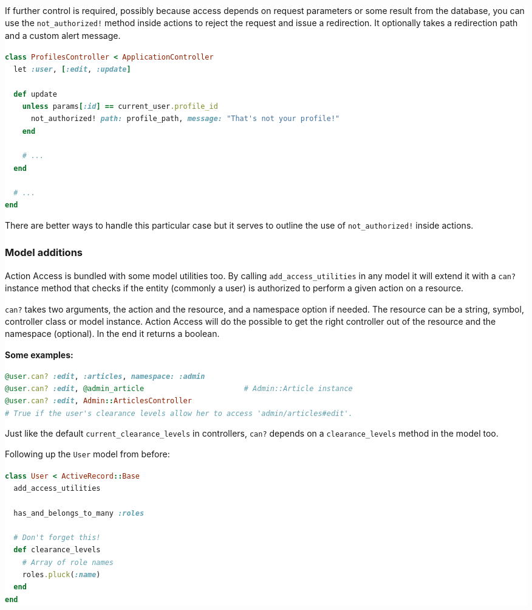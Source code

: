 If further control is required, possibly because access depends on request
parameters or some result from the database, you can use the `not_authorized!`
method inside actions to reject the request and issue a redirection. It
optionally takes a redirection path and a custom alert message.

```ruby
class ProfilesController < ApplicationController
  let :user, [:edit, :update]

  def update
    unless params[:id] == current_user.profile_id
      not_authorized! path: profile_path, message: "That's not your profile!"
    end

    # ...
  end

  # ...
end
```

There are better ways to handle this particular case but it serves to outline
the use of `not_authorized!` inside actions.


### Model additions

Action Access is bundled with some model utilities too. By calling
`add_access_utilities` in any model it will extend it with a `can?` instance
method that checks if the entity (commonly a user) is authorized to perform a
given action on a resource.

`can?` takes two arguments, the action and the resource, and a namespace option
if needed. The resource can be a string, symbol, controller class or model
instance. Action Access will do the possible to get the right controller out
of the resource and the namespace (optional). In the end it returns a boolean.

**Some examples:**

```ruby
@user.can? :edit, :articles, namespace: :admin
@user.can? :edit, @admin_article                       # Admin::Article instance
@user.can? :edit, Admin::ArticlesController
# True if the user's clearance levels allow her to access 'admin/articles#edit'.
```

Just like the default `current_clearance_levels` in controllers, `can?`
depends on a `clearance_levels` method in the model too.

Following up the `User` model from before:

```ruby
class User < ActiveRecord::Base
  add_access_utilities

  has_and_belongs_to_many :roles

  # Don't forget this!
  def clearance_levels
    # Array of role names
    roles.pluck(:name)
  end
end
```
